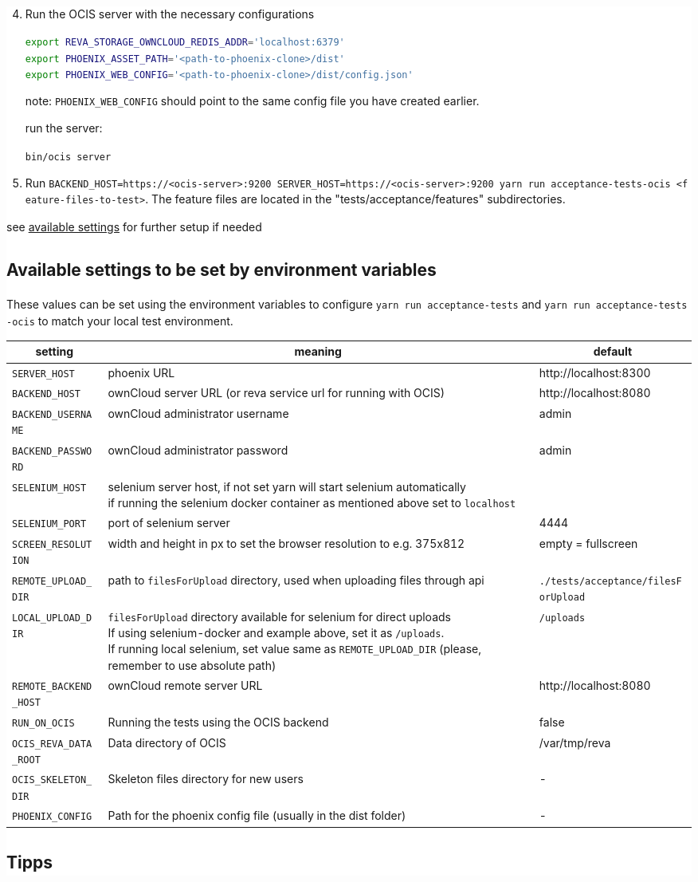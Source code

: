 4. Run the OCIS server with the necessary configurations
    ```sh
    export REVA_STORAGE_OWNCLOUD_REDIS_ADDR='localhost:6379'
    export PHOENIX_ASSET_PATH='<path-to-phoenix-clone>/dist'
    export PHOENIX_WEB_CONFIG='<path-to-phoenix-clone>/dist/config.json'
    ```
    note: `PHOENIX_WEB_CONFIG` should point to the same config file you have created earlier.

    run the server:

    ```sh
    bin/ocis server
    ```
5. Run `BACKEND_HOST=https://<ocis-server>:9200 SERVER_HOST=https://<ocis-server>:9200 yarn run acceptance-tests-ocis <feature-files-to-test>`.
   The feature files are located in the "tests/acceptance/features" subdirectories.

see [available settings](#available-settings-to-be-set-by-environment-variables) for further setup if needed

## Available settings to be set by environment variables

These values can be set using the environment variables to configure `yarn run acceptance-tests` and `yarn run acceptance-tests-ocis` to match your local test environment.

| setting             | meaning                                                                | default               |
|-------------------- | -----------------------------------------------------------------------| ----------------------|
| `SERVER_HOST`       | phoenix URL                                                            | http://localhost:8300 |
| `BACKEND_HOST`      | ownCloud server URL (or reva service url for running with OCIS)                                                    | http://localhost:8080 |
| `BACKEND_USERNAME`  | ownCloud administrator username                                        | admin                 |
| `BACKEND_PASSWORD`  | ownCloud administrator password                                        | admin                 |
| `SELENIUM_HOST`     | selenium server host, if not set yarn will start selenium automatically<br/>if running the selenium docker container as mentioned above set to `localhost` |                       |
| `SELENIUM_PORT`     | port of selenium server                                                   | 4444                  |
| `SCREEN_RESOLUTION` | width and height in px to set the browser resolution to e.g. 375x812      | empty = fullscreen    |
| `REMOTE_UPLOAD_DIR` | path to `filesForUpload` directory, used when uploading files through api | `./tests/acceptance/filesForUpload` |
| `LOCAL_UPLOAD_DIR`  | `filesForUpload` directory available for selenium for direct uploads<br/>If using selenium-docker and example above, set it as `/uploads`.<br/>If running local selenium, set value same as `REMOTE_UPLOAD_DIR` (please, remember to use absolute path)| `/uploads` |
| `REMOTE_BACKEND_HOST` | ownCloud remote server URL                                               | http://localhost:8080 |
| `RUN_ON_OCIS`       | Running the tests using the OCIS backend                                                            | false |
| `OCIS_REVA_DATA_ROOT`       | Data directory of OCIS                                             | /var/tmp/reva |
| `OCIS_SKELETON_DIR`       | Skeleton files directory for new users                                                           | - |
| `PHOENIX_CONFIG`       | Path for the phoenix config file (usually in the dist folder)                       | - |

## Tipps
